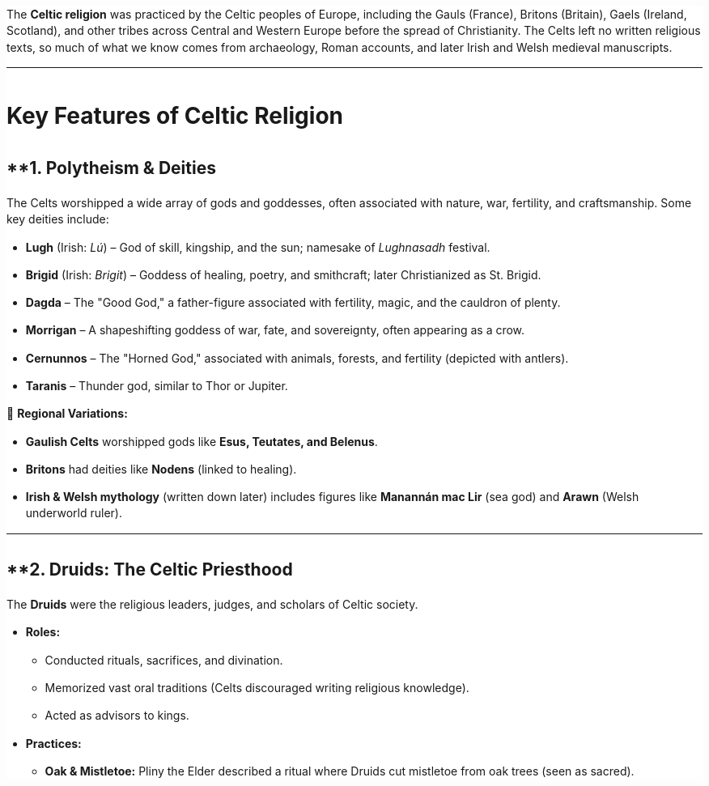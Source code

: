 The **Celtic religion** was practiced by the Celtic peoples of Europe, including the Gauls (France), Britons (Britain), Gaels (Ireland, Scotland), and other tribes across Central and Western Europe before the spread of Christianity. The Celts left no written religious texts, so much of what we know comes from archaeology, Roman accounts, and later Irish and Welsh medieval manuscripts.

---

# **Key Features of Celtic Religion**

## **1. **Polytheism & Deities**

The Celts worshipped a wide array of gods and goddesses, often associated with nature, war, fertility, and craftsmanship. Some key deities include:

- **Lugh** (Irish: _Lú_) – God of skill, kingship, and the sun; namesake of _Lughnasadh_ festival.
    
- **Brigid** (Irish: _Brigit_) – Goddess of healing, poetry, and smithcraft; later Christianized as St. Brigid.
    
- **Dagda** – The "Good God," a father-figure associated with fertility, magic, and the cauldron of plenty.
    
- **Morrigan** – A shapeshifting goddess of war, fate, and sovereignty, often appearing as a crow.
    
- **Cernunnos** – The "Horned God," associated with animals, forests, and fertility (depicted with antlers).
    
- **Taranis** – Thunder god, similar to Thor or Jupiter.
    

🔹 **Regional Variations:**

- **Gaulish Celts** worshipped gods like **Esus, Teutates, and Belenus**.
    
- **Britons** had deities like **Nodens** (linked to healing).
    
- **Irish & Welsh mythology** (written down later) includes figures like **Manannán mac Lir** (sea god) and **Arawn** (Welsh underworld ruler).
    

---

## **2. **Druids: The Celtic Priesthood**

The **Druids** were the religious leaders, judges, and scholars of Celtic society.

- **Roles:**
    
    - Conducted rituals, sacrifices, and divination.
        
    - Memorized vast oral traditions (Celts discouraged writing religious knowledge).
        
    - Acted as advisors to kings.
        
- **Practices:**
    
    - **Oak & Mistletoe:** Pliny the Elder described a ritual where Druids cut mistletoe from oak trees (seen as sacred).
        